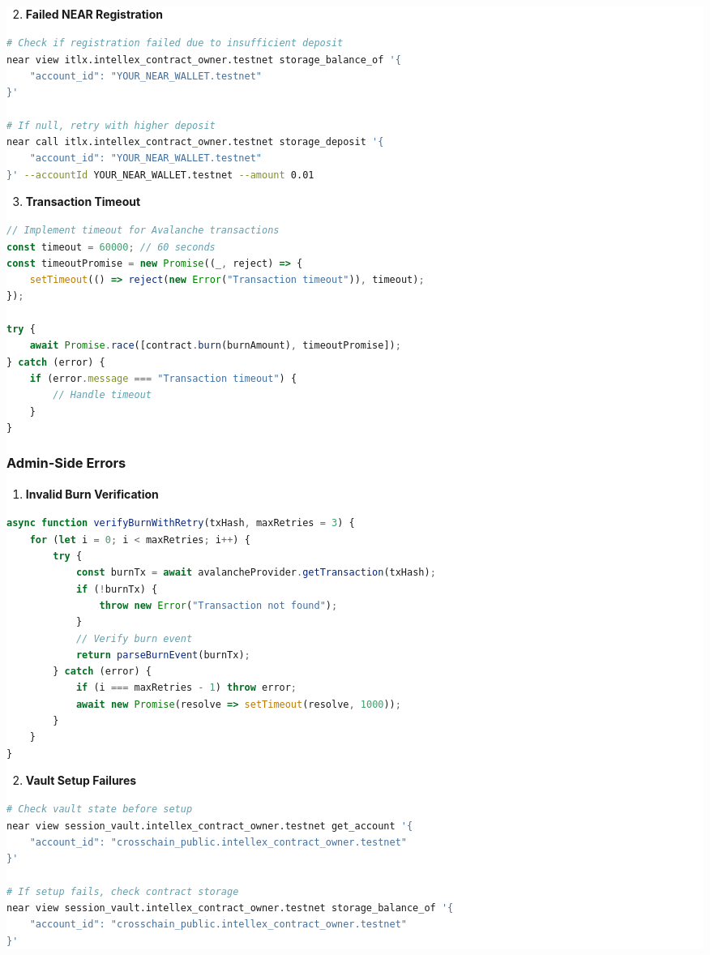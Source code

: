 2. **Failed NEAR Registration**
```bash
# Check if registration failed due to insufficient deposit
near view itlx.intellex_contract_owner.testnet storage_balance_of '{
    "account_id": "YOUR_NEAR_WALLET.testnet"
}'

# If null, retry with higher deposit
near call itlx.intellex_contract_owner.testnet storage_deposit '{
    "account_id": "YOUR_NEAR_WALLET.testnet"
}' --accountId YOUR_NEAR_WALLET.testnet --amount 0.01
```

3. **Transaction Timeout**
```javascript
// Implement timeout for Avalanche transactions
const timeout = 60000; // 60 seconds
const timeoutPromise = new Promise((_, reject) => {
    setTimeout(() => reject(new Error("Transaction timeout")), timeout);
});

try {
    await Promise.race([contract.burn(burnAmount), timeoutPromise]);
} catch (error) {
    if (error.message === "Transaction timeout") {
        // Handle timeout
    }
}
```

### Admin-Side Errors
1. **Invalid Burn Verification**
```javascript
async function verifyBurnWithRetry(txHash, maxRetries = 3) {
    for (let i = 0; i < maxRetries; i++) {
        try {
            const burnTx = await avalancheProvider.getTransaction(txHash);
            if (!burnTx) {
                throw new Error("Transaction not found");
            }
            // Verify burn event
            return parseBurnEvent(burnTx);
        } catch (error) {
            if (i === maxRetries - 1) throw error;
            await new Promise(resolve => setTimeout(resolve, 1000));
        }
    }
}
```

2. **Vault Setup Failures**
```bash
# Check vault state before setup
near view session_vault.intellex_contract_owner.testnet get_account '{
    "account_id": "crosschain_public.intellex_contract_owner.testnet"
}'

# If setup fails, check contract storage
near view session_vault.intellex_contract_owner.testnet storage_balance_of '{
    "account_id": "crosschain_public.intellex_contract_owner.testnet"
}'
```
